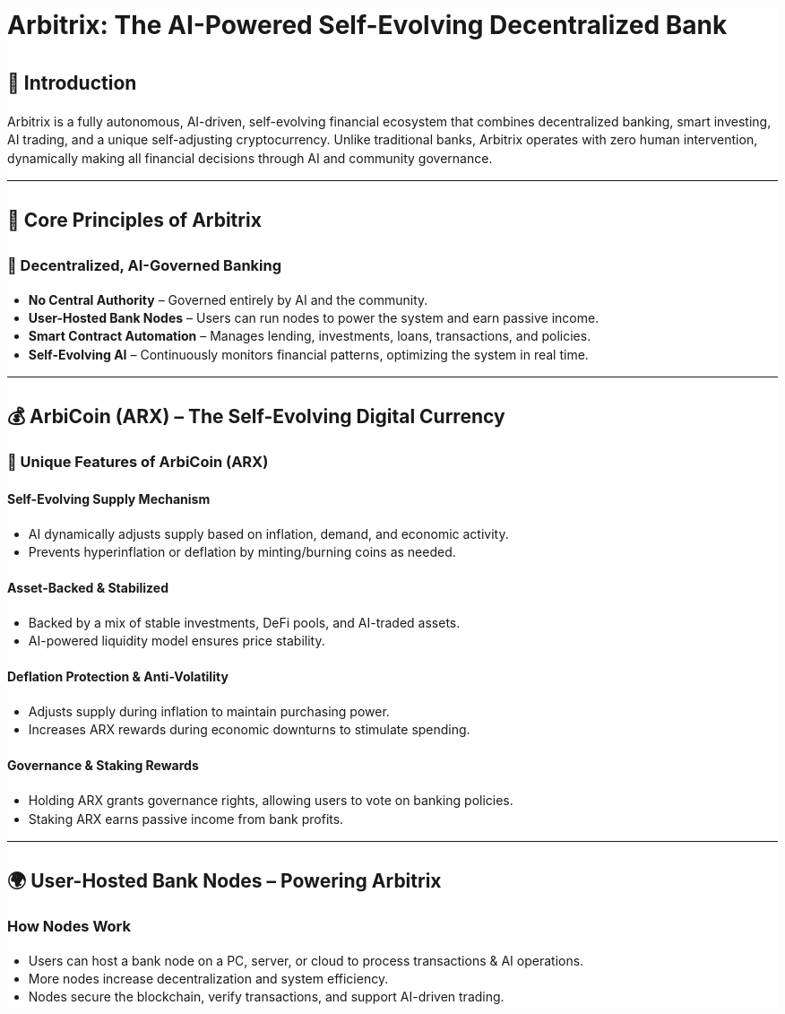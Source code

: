 # Arbitrix: The AI-Powered Self-Evolving Decentralized Bank

## 🚀 Introduction
Arbitrix is a fully autonomous, AI-driven, self-evolving financial ecosystem that combines decentralized banking, smart investing, AI trading, and a unique self-adjusting cryptocurrency. Unlike traditional banks, Arbitrix operates with zero human intervention, dynamically making all financial decisions through AI and community governance.

---

## 🔹 Core Principles of Arbitrix
### 🏦 Decentralized, AI-Governed Banking
- **No Central Authority** – Governed entirely by AI and the community.
- **User-Hosted Bank Nodes** – Users can run nodes to power the system and earn passive income.
- **Smart Contract Automation** – Manages lending, investments, loans, transactions, and policies.
- **Self-Evolving AI** – Continuously monitors financial patterns, optimizing the system in real time.

---

## 💰 ArbiCoin (ARX) – The Self-Evolving Digital Currency
### 🔹 Unique Features of ArbiCoin (ARX)
#### **Self-Evolving Supply Mechanism**
- AI dynamically adjusts supply based on inflation, demand, and economic activity.
- Prevents hyperinflation or deflation by minting/burning coins as needed.

#### **Asset-Backed & Stabilized**
- Backed by a mix of stable investments, DeFi pools, and AI-traded assets.
- AI-powered liquidity model ensures price stability.

#### **Deflation Protection & Anti-Volatility**
- Adjusts supply during inflation to maintain purchasing power.
- Increases ARX rewards during economic downturns to stimulate spending.

#### **Governance & Staking Rewards**
- Holding ARX grants governance rights, allowing users to vote on banking policies.
- Staking ARX earns passive income from bank profits.

---

## 🌍 User-Hosted Bank Nodes – Powering Arbitrix
### **How Nodes Work**
- Users can host a bank node on a PC, server, or cloud to process transactions & AI operations.
- More nodes increase decentralization and system efficiency.
- Nodes secure the blockchain, verify transactions, and support AI-driven trading.
